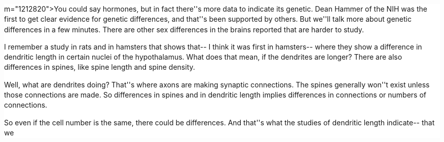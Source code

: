   m="1212820">You</span> <span m="1213030">could</span> <span m="1213280">say</span>
  <span m="1213520">hormones,</span> <span m="1214030">but</span> <span m="1214220">in</span>
  <span m="1214370">fact</span> <span m="1214710">there''s</span> <span m="1214920">more</span>
  <span m="1215150">data</span> <span m="1215490">to indicate</span> <span m="1216070">its</span>
  <span m="1216340">genetic.</span> <span m="1218950">Dean Hammer</span> <span m="1219820">of</span>
  <span m="1220040">the</span> <span m="1220140">NIH</span> <span m="1220690">was</span>
  <span m="1220890">the</span> <span m="1220990">first</span> <span m="1223190">to</span>
  <span m="1223340">get</span> <span m="1223700">clear</span> <span m="1223870">evidence</span>
  <span m="1224430">for</span> <span m="1225160">genetic</span> <span m="1225690">differences,</span>
  <span m="1227290">and</span> <span m="1227480">that''s</span> <span m="1227720">been</span>
  <span m="1227930">supported</span> <span m="1228540">by</span> <span m="1228680">others.</span>
  <span m="1229650">But</span> <span m="1229850">we''ll</span> <span m="1229980">talk</span>
  <span m="1230250">more</span> <span m="1230490">about</span> <span m="1230760">genetic</span>
  <span m="1231180">differences</span> <span m="1232652">in</span> <span m="1233000">a</span>
  <span m="1233040">few</span> <span m="1233220">minutes.</span> <span m="1234850">There
  are</span> <span m="1234930">other</span> <span m="1235280">sex</span> <span m="1235640">differences</span>
  <span m="1236270">in</span> <span m="1236400">the</span> <span m="1236500">brains</span>
  <span m="1236940">reported</span> <span m="1237420">that</span> <span m="1237560">are</span>
  <span m="1237720">harder</span> <span m="1238050">to</span> <span m="1238190">study.</span></p><p><span
  m="1239980">I</span> <span m="1240140">remember</span> <span m="1240550">a</span>
  <span m="1240630">study</span> <span m="1241080">in</span> <span m="1241420">rats</span>
  <span m="1241870">and in</span> <span m="1242130">hamsters</span> <span m="1242860">that</span>
  <span m="1242960">shows</span> <span m="1243470">that--</span> <span m="1243980">I</span>
  <span m="1244360">think</span> <span m="1244580">it</span> <span m="1244620">was</span>
  <span m="1244830">first</span> <span m="1245200">in hamsters--</span> <span m="1247700">where</span>
  <span m="1247910">they</span> <span m="1248080">show</span> <span m="1248290">a</span>
  <span m="1248390">difference</span> <span m="1248770">in</span> <span m="1248900">dendritic</span>
  <span m="1249380">length</span> <span m="1249840">in</span> <span m="1250160">certain</span>
  <span m="1250480">nuclei</span> <span m="1251270">of</span> <span m="1251390">the</span>
  <span m="1251490">hypothalamus.</span> <span m="1253130">What</span> <span m="1253410">does</span>
  <span m="1253580">that</span> <span m="1253810">mean,</span> <span m="1254630">if</span>
  <span m="1254680">the</span> <span m="1254790">dendrites</span> <span m="1255060">are</span>
  <span m="1255330">longer?</span> <span m="1255615">There are</span> <span m="1255900">also</span>
  <span m="1256170">differences</span> <span m="1256760">in</span> <span m="1257090">spines,</span>
  <span m="1257580">like</span> <span m="1258070">spine</span> <span m="1258493">length</span>
  <span m="1259340">and</span> <span m="1259630">spine</span> <span m="1260140">density.</span></p><p><span
  m="1262235">Well,</span> <span m="1262710">what</span> <span m="1263110">are</span>
  <span m="1263200">dendrites</span> <span m="1263930">doing?</span> <span m="1267192">That''s</span>
  <span m="1267630">where</span> <span m="1267840">axons</span> <span m="1268360">are</span>
  <span m="1268450">making</span> <span m="1269290">synaptic</span> <span m="1269870">connections.</span>
  <span m="1271750">The spines</span> <span m="1272590">generally</span> <span m="1273050">won''t</span>
  <span m="1273370">exist</span> <span m="1274050">unless</span> <span m="1274470">those</span>
  <span m="1274750">connections</span> <span m="1275340">are</span> <span m="1275430">made.</span>
  <span m="1280040">So</span> <span m="1280340">differences</span> <span m="1280880">in</span>
  <span m="1281030">spines</span> <span m="1281560">and in</span> <span m="1281920">dendritic</span>
  <span m="1282280">length</span> <span m="1283790">implies</span> <span m="1284205">differences</span>
  <span m="1284915">in</span> <span m="1285210">connections</span> <span m="1286170">or</span>
  <span m="1286340">numbers</span> <span m="1286750">of</span> <span m="1286860">connections.</span></p><p><span
  m="1288260">So</span> <span m="1288420">even</span> <span m="1288770">if</span>
  <span m="1288890">the</span> <span m="1288990">cell</span> <span m="1289280">number</span>
  <span m="1289580">is</span> <span m="1289710">the</span> <span m="1289820">same,</span>
  <span m="1290940">there</span> <span m="1291140">could</span> <span m="1291300">be</span>
  <span m="1291430">differences.</span> <span m="1292730">And</span> <span m="1292940">that''s</span>
  <span m="1293220">what</span> <span m="1293430">the</span> <span m="1293550">studies</span>
  <span m="1294040">of</span> <span m="1294360">dendritic</span> <span m="1294695">length</span>
  <span m="1295030">indicate--</span> <span m="1296930">that</span> <span m="1297080">we</span>